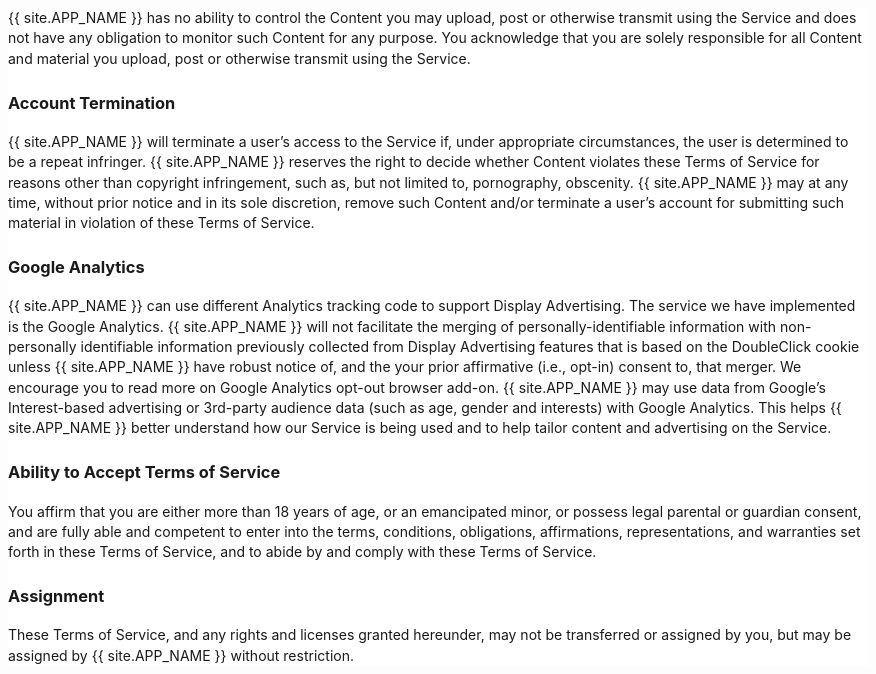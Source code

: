 {{ site.APP_NAME }} has no ability to control the Content you may upload, post or otherwise transmit using the Service and does not have any obligation to monitor such Content for any purpose. You acknowledge that you are solely responsible for all Content and material you upload, post or otherwise transmit using the Service.

### Account Termination

{{ site.APP_NAME }} will terminate a user’s access to the Service if, under appropriate circumstances, the user is determined to be a repeat infringer.
{{ site.APP_NAME }} reserves the right to decide whether Content violates these Terms of Service for reasons other than copyright infringement, such as, but not limited to, pornography, obscenity. {{ site.APP_NAME }} may at any time, without prior notice and in its sole discretion, remove such Content and/or terminate a user’s account for submitting such material in violation of these Terms of Service.

### Google Analytics

{{ site.APP_NAME }} can use different Analytics tracking code to support Display Advertising. The service we have implemented is the Google Analytics.
{{ site.APP_NAME }} will not facilitate the merging of personally-identifiable information with non-personally identifiable information previously collected from Display Advertising features that is based on the DoubleClick cookie unless {{ site.APP_NAME }} have robust notice of, and the your prior affirmative (i.e., opt-in) consent to, that merger. We encourage you to read more on Google Analytics opt-out browser add-on.
{{ site.APP_NAME }} may use data from Google’s Interest-based advertising or 3rd-party audience data (such as age, gender and interests) with Google Analytics. This helps {{ site.APP_NAME }} better understand how our Service is being used and to help tailor content and advertising on the Service.


### Ability to Accept Terms of Service

You affirm that you are either more than 18 years of age, or an emancipated minor, or possess legal parental or guardian consent, and are fully able and competent to enter into the terms, conditions, obligations, affirmations, representations, and warranties set forth in these Terms of Service, and to abide by and comply with these Terms of Service.

### Assignment

These Terms of Service, and any rights and licenses granted hereunder, may not be transferred or assigned by you, but may be assigned by {{ site.APP_NAME }} without restriction.
